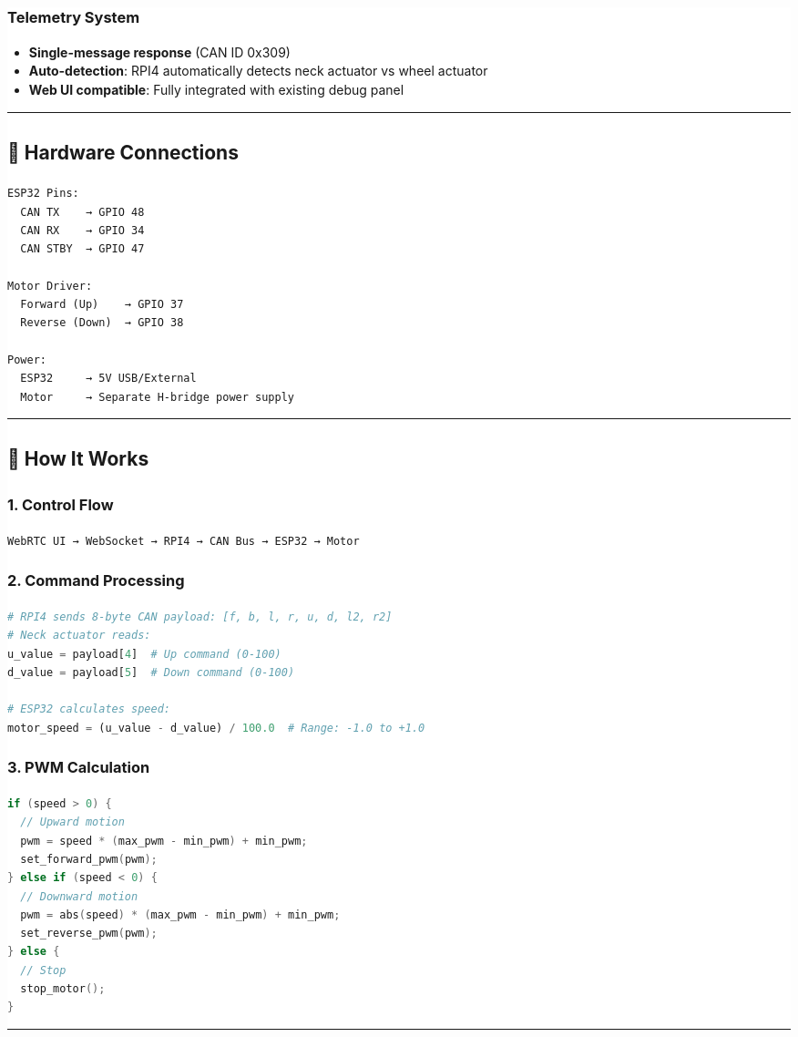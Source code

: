 ### Telemetry System
- **Single-message response** (CAN ID 0x309)
- **Auto-detection**: RPI4 automatically detects neck actuator vs wheel actuator
- **Web UI compatible**: Fully integrated with existing debug panel

---

## 🔌 Hardware Connections

```
ESP32 Pins:
  CAN TX    → GPIO 48
  CAN RX    → GPIO 34
  CAN STBY  → GPIO 47
  
Motor Driver:
  Forward (Up)    → GPIO 37
  Reverse (Down)  → GPIO 38
  
Power:
  ESP32     → 5V USB/External
  Motor     → Separate H-bridge power supply
```

---

## 🚀 How It Works

### 1. Control Flow
```
WebRTC UI → WebSocket → RPI4 → CAN Bus → ESP32 → Motor
```

### 2. Command Processing
```python
# RPI4 sends 8-byte CAN payload: [f, b, l, r, u, d, l2, r2]
# Neck actuator reads:
u_value = payload[4]  # Up command (0-100)
d_value = payload[5]  # Down command (0-100)

# ESP32 calculates speed:
motor_speed = (u_value - d_value) / 100.0  # Range: -1.0 to +1.0
```

### 3. PWM Calculation
```cpp
if (speed > 0) {
  // Upward motion
  pwm = speed * (max_pwm - min_pwm) + min_pwm;
  set_forward_pwm(pwm);
} else if (speed < 0) {
  // Downward motion
  pwm = abs(speed) * (max_pwm - min_pwm) + min_pwm;
  set_reverse_pwm(pwm);
} else {
  // Stop
  stop_motor();
}
```

---